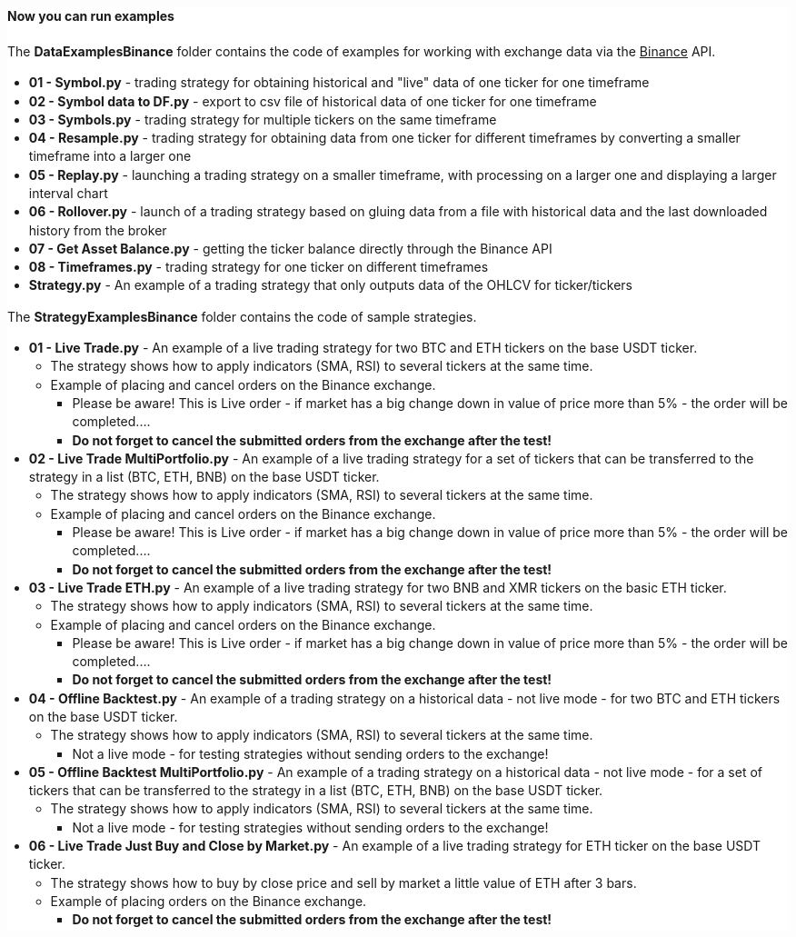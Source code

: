 #### Now you can run examples

The **DataExamplesBinance** folder contains the code of examples for working with exchange data via the [Binance](https://www.binance.com/?ref=CPA_004RZBKQWK ) API.

* **01 - Symbol.py** - trading strategy for obtaining historical and "live" data of one ticker for one timeframe
* **02 - Symbol data to DF.py** - export to csv file of historical data of one ticker for one timeframe
* **03 - Symbols.py** - trading strategy for multiple tickers on the same timeframe
* **04 - Resample.py** - trading strategy for obtaining data from one ticker for different timeframes by converting a smaller timeframe into a larger one
* **05 - Replay.py** - launching a trading strategy on a smaller timeframe, with processing on a larger one and displaying a larger interval chart
* **06 - Rollover.py** - launch of a trading strategy based on gluing data from a file with historical data and the last downloaded history from the broker
* **07 - Get Asset Balance.py** - getting the ticker balance directly through the Binance API
* **08 - Timeframes.py** - trading strategy for one ticker on different timeframes
* **Strategy.py** - An example of a trading strategy that only outputs data of the OHLCV for ticker/tickers

The **StrategyExamplesBinance** folder contains the code of sample strategies.

* **01 - Live Trade.py** - An example of a live trading strategy for two BTC and ETH tickers on the base USDT ticker.
  * The strategy shows how to apply indicators (SMA, RSI) to several tickers at the same time.
  * Example of placing and cancel orders on the Binance exchange.
    * Please be aware! This is Live order - if market has a big change down in value of price more than 5% - the order will be completed.... 
    * **Do not forget to cancel the submitted orders from the exchange after the test!**
* **02 - Live Trade MultiPortfolio.py** - An example of a live trading strategy for a set of tickers that can be transferred to the strategy in a list (BTC, ETH, BNB) on the base USDT ticker.
  * The strategy shows how to apply indicators (SMA, RSI) to several tickers at the same time.
  * Example of placing and cancel orders on the Binance exchange.
    * Please be aware! This is Live order - if market has a big change down in value of price more than 5% - the order will be completed.... 
    * **Do not forget to cancel the submitted orders from the exchange after the test!**
* **03 - Live Trade ETH.py** - An example of a live trading strategy for two BNB and XMR tickers on the basic ETH ticker.
  * The strategy shows how to apply indicators (SMA, RSI) to several tickers at the same time.
  * Example of placing and cancel orders on the Binance exchange.
    * Please be aware! This is Live order - if market has a big change down in value of price more than 5% - the order will be completed.... 
    * **Do not forget to cancel the submitted orders from the exchange after the test!**
* **04 - Offline Backtest.py** - An example of a trading strategy on a historical data - not live mode - for two BTC and ETH tickers on the base USDT ticker.
  * The strategy shows how to apply indicators (SMA, RSI) to several tickers at the same time.
    * Not a live mode - for testing strategies without sending orders to the exchange!
* **05 - Offline Backtest MultiPortfolio.py** - An example of a trading strategy on a historical data - not live mode - for a set of tickers that can be transferred to the strategy in a list (BTC, ETH, BNB) on the base USDT ticker.
  * The strategy shows how to apply indicators (SMA, RSI) to several tickers at the same time.
    * Not a live mode - for testing strategies without sending orders to the exchange!
* **06 - Live Trade Just Buy and Close by Market.py** - An example of a live trading strategy for ETH ticker on the base USDT ticker.
  * The strategy shows how to buy by close price and sell by market a little value of ETH after 3 bars.
  * Example of placing orders on the Binance exchange.
    * **Do not forget to cancel the submitted orders from the exchange after the test!**
